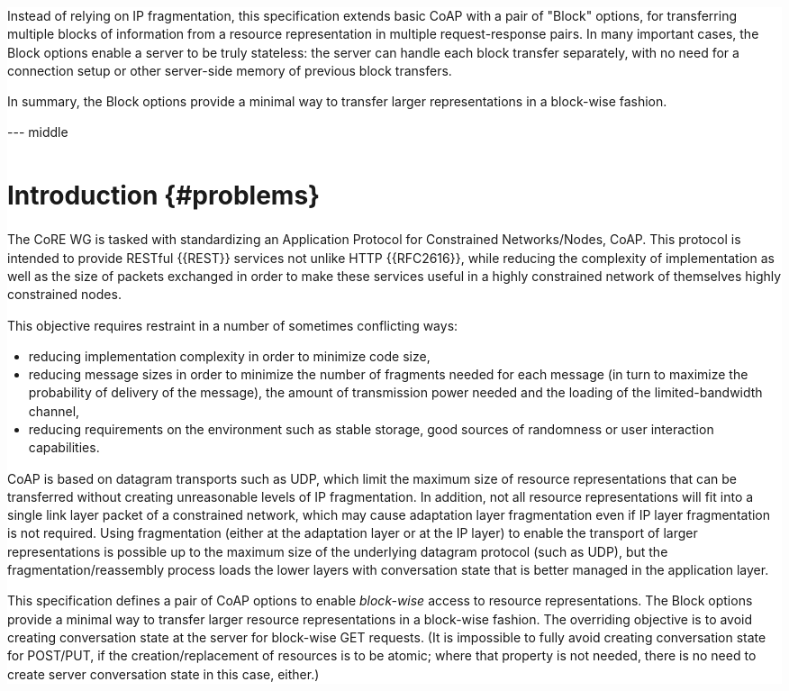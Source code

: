 Instead of relying on IP fragmentation, this specification
extends basic CoAP with a pair of "Block" options, for
transferring multiple blocks of information from a resource
representation in multiple request-response pairs. In many
important cases, the Block options enable a server to be truly
stateless: the server can handle each block transfer
separately, with no need for a connection setup or other
server-side memory of previous block transfers.

In summary, the Block options provide a minimal way to
transfer larger representations in a block-wise fashion.


--- middle

Introduction        {#problems}
============

The CoRE WG is tasked with standardizing an
Application Protocol for Constrained Networks/Nodes, CoAP.
This protocol is intended to provide RESTful {{REST}} services not
unlike HTTP {{RFC2616}},
while reducing the complexity of implementation as well as the size of
packets exchanged in order to make these services useful in a highly
constrained network of themselves highly constrained nodes.

This objective requires restraint in a number of sometimes conflicting ways:

- reducing implementation complexity in order to minimize code size,
- reducing message sizes in order to minimize the number of fragments
  needed for each message (in turn to maximize the probability of
  delivery of the message), the amount of transmission power needed
  and the loading of the limited-bandwidth channel,
- reducing requirements on the environment such as stable storage,
  good sources of randomness or user interaction capabilities.

CoAP is based on datagram transports such as UDP, which limit the
maximum size of resource representations that can be transferred
without creating unreasonable levels of IP fragmentation.  In
addition, not all resource representations will fit into a single link
layer packet of a constrained network, which may cause adaptation
layer fragmentation even if IP layer fragmentation is not required.
Using fragmentation (either at the adaptation layer or at the IP
layer) to enable the transport of larger representations is possible
up to the maximum size of the underlying datagram protocol (such as
UDP), but the fragmentation/reassembly process loads the lower layers
with conversation state that is better managed in the application
layer.

This specification defines a pair of CoAP options to enable *block-wise* access to
resource representations.
The Block options provide a minimal way to transfer larger
resource representations in a block-wise fashion.
The overriding objective is to avoid
creating conversation state at the server for block-wise GET requests.
(It is impossible to fully avoid creating conversation state for
POST/PUT, if the creation/replacement of resources is to be atomic;
where that property is not needed, there is no need to create server
conversation state in this case, either.)
